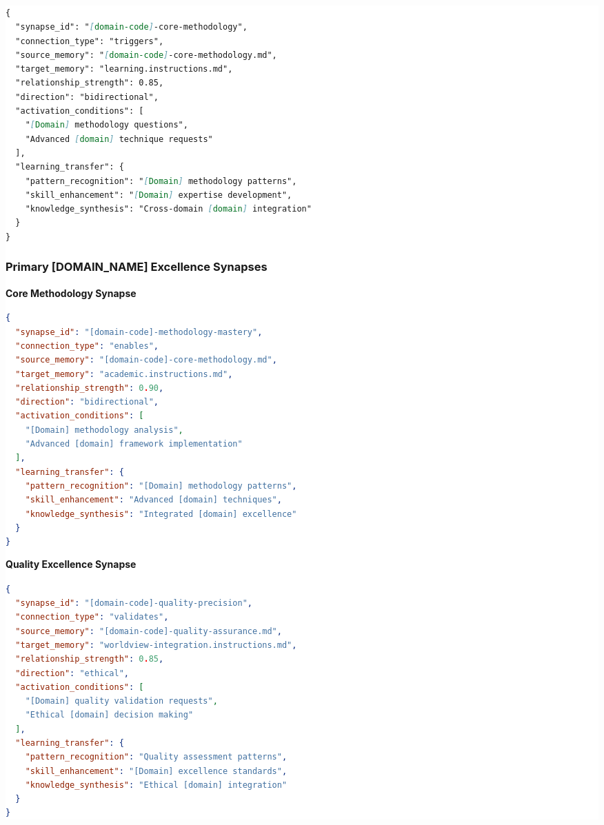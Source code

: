 ```markdown
{
  "synapse_id": "[domain-code]-core-methodology",
  "connection_type": "triggers",
  "source_memory": "[domain-code]-core-methodology.md",
  "target_memory": "learning.instructions.md",
  "relationship_strength": 0.85,
  "direction": "bidirectional",
  "activation_conditions": [
    "[Domain] methodology questions",
    "Advanced [domain] technique requests"
  ],
  "learning_transfer": {
    "pattern_recognition": "[Domain] methodology patterns",
    "skill_enhancement": "[Domain] expertise development",
    "knowledge_synthesis": "Cross-domain [domain] integration"
  }
}
```

### Primary [DOMAIN_NAME] Excellence Synapses

**Core Methodology Synapse**
```json
{
  "synapse_id": "[domain-code]-methodology-mastery",
  "connection_type": "enables",
  "source_memory": "[domain-code]-core-methodology.md",
  "target_memory": "academic.instructions.md",
  "relationship_strength": 0.90,
  "direction": "bidirectional",
  "activation_conditions": [
    "[Domain] methodology analysis",
    "Advanced [domain] framework implementation"
  ],
  "learning_transfer": {
    "pattern_recognition": "[Domain] methodology patterns",
    "skill_enhancement": "Advanced [domain] techniques",
    "knowledge_synthesis": "Integrated [domain] excellence"
  }
}
```

**Quality Excellence Synapse**
```json
{
  "synapse_id": "[domain-code]-quality-precision",
  "connection_type": "validates",
  "source_memory": "[domain-code]-quality-assurance.md",
  "target_memory": "worldview-integration.instructions.md",
  "relationship_strength": 0.85,
  "direction": "ethical",
  "activation_conditions": [
    "[Domain] quality validation requests",
    "Ethical [domain] decision making"
  ],
  "learning_transfer": {
    "pattern_recognition": "Quality assessment patterns",
    "skill_enhancement": "[Domain] excellence standards",
    "knowledge_synthesis": "Ethical [domain] integration"
  }
}
```
